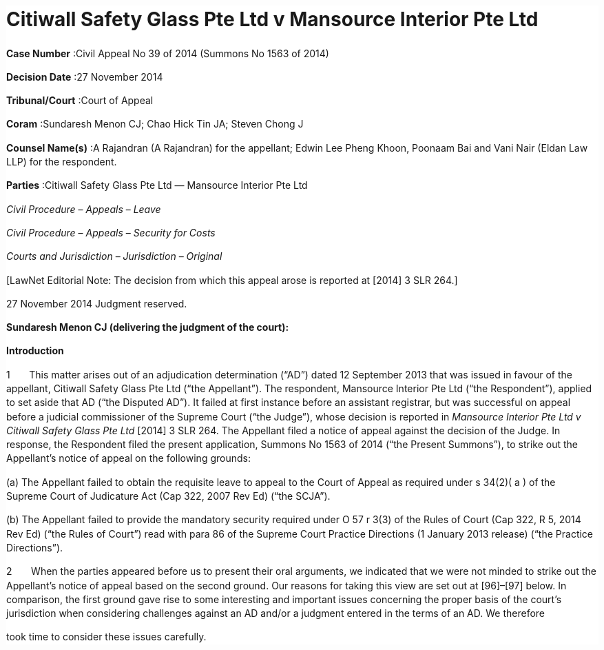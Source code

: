 # Citiwall Safety Glass Pte Ltd v Mansource Interior Pte Ltd 



**Case Number** :Civil Appeal No 39 of 2014 (Summons No 1563 of 2014) 

**Decision Date** :27 November 2014 

**Tribunal/Court** :Court of Appeal 

**Coram** :Sundaresh Menon CJ; Chao Hick Tin JA; Steven Chong J 

**Counsel Name(s)** :A Rajandran (A Rajandran) for the appellant; Edwin Lee Pheng Khoon, Poonaam Bai and Vani Nair (Eldan Law LLP) for the respondent. 

**Parties** :Citiwall Safety Glass Pte Ltd — Mansource Interior Pte Ltd 

_Civil Procedure_ – _Appeals_ – _Leave_ 

_Civil Procedure_ – _Appeals_ – _Security for Costs_ 

_Courts and Jurisdiction_ – _Jurisdiction_ – _Original_ 

[LawNet Editorial Note: The decision from which this appeal arose is reported at <span class="citation">[2014] 3 SLR 264</span>.] 

27 November 2014 Judgment reserved. 

**Sundaresh Menon CJ (delivering the judgment of the court):** 

**Introduction** 

1       This matter arises out of an adjudication determination (“AD”) dated 12 September 2013 that was issued in favour of the appellant, Citiwall Safety Glass Pte Ltd (“the Appellant”). The respondent, Mansource Interior Pte Ltd (“the Respondent”), applied to set aside that AD (“the Disputed AD”). It failed at first instance before an assistant registrar, but was successful on appeal before a judicial commissioner of the Supreme Court (“the Judge”), whose decision is reported in _Mansource Interior Pte Ltd v Citiwall Safety Glass Pte Ltd_ <span class="citation">[2014] 3 SLR 264</span>. The Appellant filed a notice of appeal against the decision of the Judge. In response, the Respondent filed the present application, Summons No 1563 of 2014 (“the Present Summons”), to strike out the Appellant’s notice of appeal on the following grounds: 

 (a) The Appellant failed to obtain the requisite leave to appeal to the Court of Appeal as required under s 34(2)( a ) of the Supreme Court of Judicature Act (Cap 322, 2007 Rev Ed) (“the SCJA”). 

 (b) The Appellant failed to provide the mandatory security required under O 57 r 3(3) of the Rules of Court (Cap 322, R 5, 2014 Rev Ed) (“the Rules of Court”) read with para 86 of the Supreme Court Practice Directions (1 January 2013 release) (“the Practice Directions”). 

2       When the parties appeared before us to present their oral arguments, we indicated that we were not minded to strike out the Appellant’s notice of appeal based on the second ground. Our reasons for taking this view are set out at [96]–[97] below. In comparison, the first ground gave rise to some interesting and important issues concerning the proper basis of the court’s jurisdiction when considering challenges against an AD and/or a judgment entered in the terms of an AD. We therefore 


took time to consider these issues carefully. 
